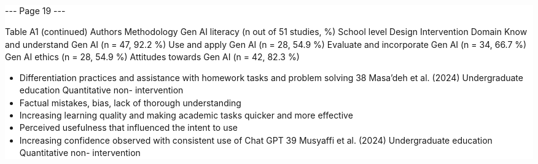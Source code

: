 --- Page 19 ---

Table A1 (continued)
Authors 
Methodology 
Gen AI literacy (n out of 51 studies, %)
School level 
Design 
Intervention Domain 
Know and 
understand Gen AI 
(n = 47, 92.2 %) 
Use and apply Gen AI 
(n = 28, 54.9 %) 
Evaluate and 
incorporate Gen AI 
(n = 34, 66.7 %) 
Gen AI ethics (n =
28, 54.9 %) 
Attitudes towards 
Gen AI (n = 42, 
82.3 %)
- Differentiation 
practices and 
assistance with 
homework
tasks and 
problem solving
38 Masa’deh et al. 
(2024)
Undergraduate 
education
Quantitative non- 
intervention
​
- Factual mistakes, 
bias, lack of 
thorough 
understanding
- Increasing 
learning quality 
and making 
academic tasks 
quicker and 
more effective
​
​
​
- Perceived 
usefulness that 
influenced the 
intent to use
- Increasing 
confidence 
observed with 
consistent use of 
Chat GPT
39 Musyaffi et al. 
(2024)
Undergraduate 
education
Quantitative non- 
intervention
​